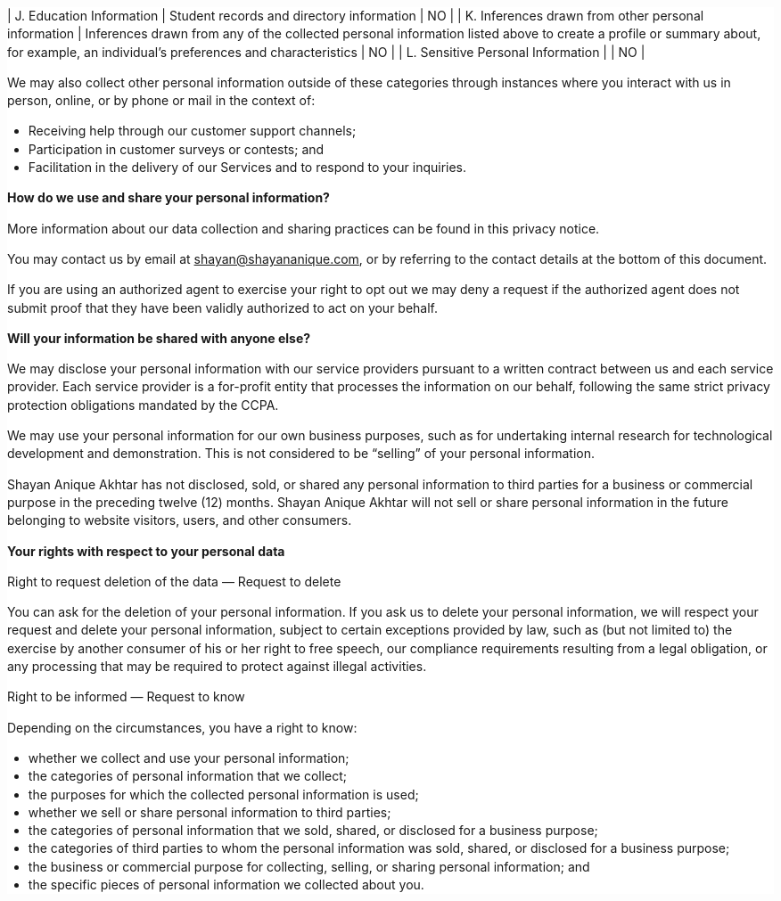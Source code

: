 | J. Education Information                                     | Student records and directory information                    | NO            |
| K. Inferences drawn from other personal information          | Inferences drawn from any of the collected personal information listed above to create a profile or summary about, for example, an individual’s preferences and characteristics | NO            |
| L. Sensitive Personal Information                            |                                                              | NO            |

We may also collect other personal information outside of these categories through instances where you interact with us in person, online, or by phone or mail in the context of:

- Receiving help through our customer support channels;
- Participation in customer surveys or contests; and
- Facilitation in the delivery of our Services and to respond to your inquiries.

**How do we use and share your personal information?**

More information about our data collection and sharing practices can be found in this privacy notice.

You may contact us by email at [shayan@shayananique.com](mailto:shayan@shayananique.com), or by referring to the contact details at the bottom of this document.

If you are using an authorized agent to exercise your right to opt out we may deny a request if the authorized agent does not submit proof that they have been validly authorized to act on your behalf.

**Will your information be shared with anyone else?**

We may disclose your personal information with our service providers pursuant to a written contract between us and each service provider. Each service provider is a for-profit entity that processes the information on our behalf, following the same strict privacy protection obligations mandated by the CCPA.

We may use your personal information for our own business purposes, such as for undertaking internal research for technological development and demonstration. This is not considered to be “selling” of your personal information.

Shayan Anique Akhtar has not disclosed, sold, or shared any personal information to third parties for a business or commercial purpose in the preceding twelve (12) months. Shayan Anique Akhtar will not sell or share personal information in the future belonging to website visitors, users, and other consumers.

**Your rights with respect to your personal data**

Right to request deletion of the data — Request to delete

You can ask for the deletion of your personal information. If you ask us to delete your personal information, we will respect your request and delete your personal information, subject to certain exceptions provided by law, such as (but not limited to) the exercise by another consumer of his or her right to free speech, our compliance requirements resulting from a legal obligation, or any processing that may be required to protect against illegal activities.

Right to be informed — Request to know

Depending on the circumstances, you have a right to know:

- whether we collect and use your personal information;
- the categories of personal information that we collect;
- the purposes for which the collected personal information is used;
- whether we sell or share personal information to third parties;
- the categories of personal information that we sold, shared, or disclosed for a business purpose;
- the categories of third parties to whom the personal information was sold, shared, or disclosed for a business purpose;
- the business or commercial purpose for collecting, selling, or sharing personal information; and
- the specific pieces of personal information we collected about you.
